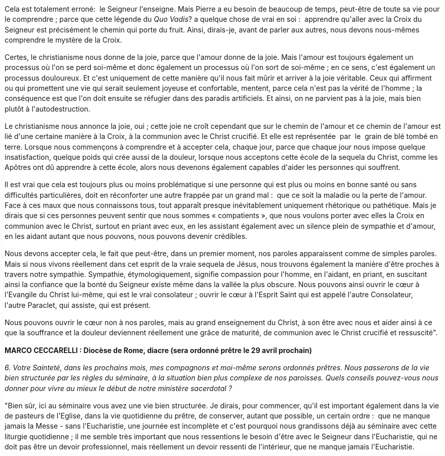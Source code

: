 Cela est totalement erroné:  le Seigneur l'enseigne. Mais Pierre a eu besoin de beaucoup de temps, peut-être de toute sa vie pour le comprendre ; parce que cette légende du *Quo Vadis*? a quelque chose de vrai en soi :  apprendre qu'aller avec la Croix du Seigneur est précisément le chemin qui porte du fruit. Ainsi, dirais-je, avant de parler aux autres, nous devons nous-mêmes comprendre le mystère de la Croix.

Certes, le christianisme nous donne de la joie, parce que l'amour donne de la joie. Mais l'amour est toujours également un processus où l'on se perd soi-même et donc également un processus où l'on sort de soi-même ; en ce sens, c'est également un processus douloureux. Et c'est uniquement de cette manière qu'il nous fait mûrir et arriver à la joie véritable. Ceux qui affirment ou qui promettent une vie qui serait seulement joyeuse et confortable, mentent, parce cela n'est pas la vérité de l'homme ; la conséquence est que l'on doit ensuite se réfugier dans des paradis artificiels. Et ainsi, on ne parvient pas à la joie, mais bien plutôt à l'autodestruction.

Le christianisme nous annonce la joie, oui ; cette joie ne croît cependant que sur le chemin de l'amour et ce chemin de l'amour est lié d'une certaine manière à la Croix, à la communion avec le Christ crucifié. Et elle est représentée  par  le  grain de blé tombé en terre. Lorsque nous commençons à comprendre et à accepter cela, chaque jour, parce que chaque jour nous impose quelque insatisfaction, quelque poids qui crée aussi de la douleur, lorsque nous acceptons cette école de la sequela du Christ, comme les Apôtres ont dû apprendre à cette école, alors nous devenons également capables d'aider les personnes qui souffrent.

Il est vrai que cela est toujours plus ou moins problématique si une personne qui est plus ou moins en bonne santé ou sans difficultés particulières, doit en réconforter une autre frappée par un grand mal :  que ce soit la maladie ou la perte de l'amour. Face à ces maux que nous connaissons tous, tout apparaît presque inévitablement uniquement rhétorique ou pathétique. Mais je dirais que si ces personnes peuvent sentir que nous sommes « compatients », que nous voulons porter avec elles la Croix en communion avec le Christ, surtout en priant avec eux, en les assistant également avec un silence plein de sympathie et d'amour, en les aidant autant que nous pouvons, nous pouvons devenir crédibles.

Nous devons accepter cela, le fait que peut-être, dans un premier moment, nos paroles apparaissent comme de simples paroles. Mais si nous vivons réellement dans cet esprit de la vraie sequela de Jésus, nous trouvons également la manière d'être proches à travers notre sympathie. Sympathie, étymologiquement, signifie compassion pour l'homme, en l'aidant, en priant, en suscitant ainsi la confiance que la bonté du Seigneur existe même dans la vallée la plus obscure. Nous pouvons ainsi ouvrir le cœur à l'Evangile du Christ lui-même, qui est le vrai consolateur ; ouvrir le cœur à l'Esprit Saint qui est appelé l'autre Consolateur, l'autre Paraclet, qui assiste, qui est présent.

Nous pouvons ouvrir le cœur non à nos paroles, mais au grand enseignement du Christ, à son être avec nous et aider ainsi à ce que la souffrance et la douleur deviennent réellement une grâce de maturité, de communion avec le Christ crucifié et ressuscité".

**MARCO CECCARELLI : Diocèse de Rome, diacre (sera ordonné prêtre le 29 avril prochain)**

*6. Votre Sainteté, dans les prochains mois, mes compagnons et moi-même serons ordonnés prêtres. Nous passerons de la vie bien structurée par les règles du séminaire, à la situation bien plus complexe de nos paroisses. Quels conseils pouvez-vous nous donner pour vivre au mieux le début de notre ministère sacerdotal ?*

"Bien sûr, ici au séminaire vous avez une vie bien structurée. Je dirais, pour commencer, qu'il est important également dans la vie de pasteurs de l'Eglise, dans la vie quotidienne du prêtre, de conserver, autant que possible, un certain ordre :  que ne manque jamais la Messe - sans l'Eucharistie, une journée est incomplète et c'est pourquoi nous grandissons déjà au séminaire avec cette liturgie quotidienne ; il me semble très important que nous ressentions le besoin d'être avec le Seigneur dans l'Eucharistie, qui ne doit pas être un devoir professionnel, mais réellement un devoir ressenti de l'intérieur, que ne manque jamais l'Eucharistie.

